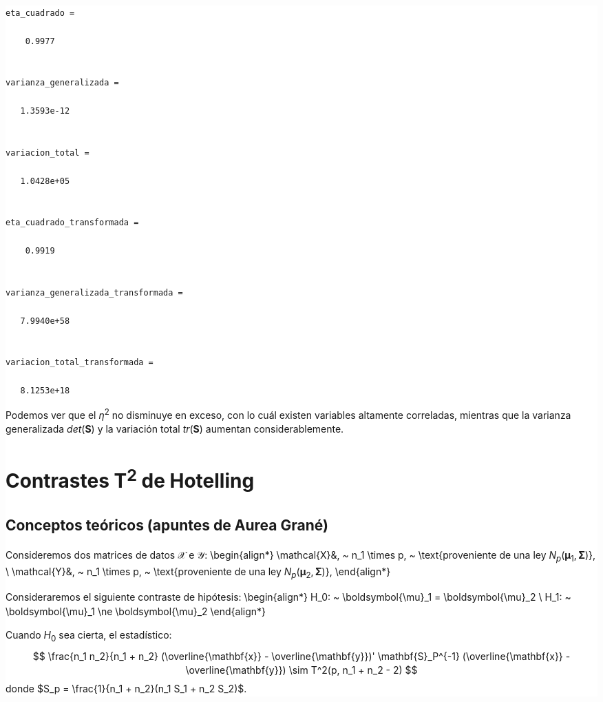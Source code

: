     
    eta_cuadrado =
    
        0.9977
    
    
    varianza_generalizada =
    
       1.3593e-12
    
    
    variacion_total =
    
       1.0428e+05
    
    
    eta_cuadrado_transformada =
    
        0.9919
    
    
    varianza_generalizada_transformada =
    
       7.9940e+58
    
    
    variacion_total_transformada =
    
       8.1253e+18
    
    
    

Podemos ver que el $\eta^2$ no disminuye en exceso, con lo cuál existen variables altamente correladas, mientras que la varianza generalizada $det(\mathbf{S})$ y la variación total $tr(\mathbf{S})$ aumentan considerablemente.

# Contrastes $\mathbf{T^2}$ de Hotelling

## Conceptos teóricos (apuntes de Aurea Grané)
Consideremos dos matrices de datos $\mathcal{X}$ e $\mathcal{Y}$:
\begin{align*}
\mathcal{X}&, ~ n_1 \times p, ~ \text{proveniente de una ley $N_p(\boldsymbol{\mu}_1, \mathbf{\Sigma})$}, \\
\mathcal{Y}&, ~ n_1 \times p, ~ \text{proveniente de una ley $N_p(\boldsymbol{\mu}_2, \mathbf{\Sigma})$},
\end{align*}

Consideraremos el siguiente contraste de hipótesis:
\begin{align*}
H_0: ~ \boldsymbol{\mu}_1 = \boldsymbol{\mu}_2 \\
H_1: ~ \boldsymbol{\mu}_1 \ne \boldsymbol{\mu}_2
\end{align*}

Cuando $H_0$ sea cierta, el estadístico:
$$
\frac{n_1 n_2}{n_1 + n_2} (\overline{\mathbf{x}} - \overline{\mathbf{y}})' \mathbf{S}_P^{-1} (\overline{\mathbf{x}} - \overline{\mathbf{y}}) \sim T^2(p, n_1 + n_2 - 2)
$$
donde $S_p = \frac{1}{n_1 + n_2}(n_1 S_1 + n_2 S_2)$.
